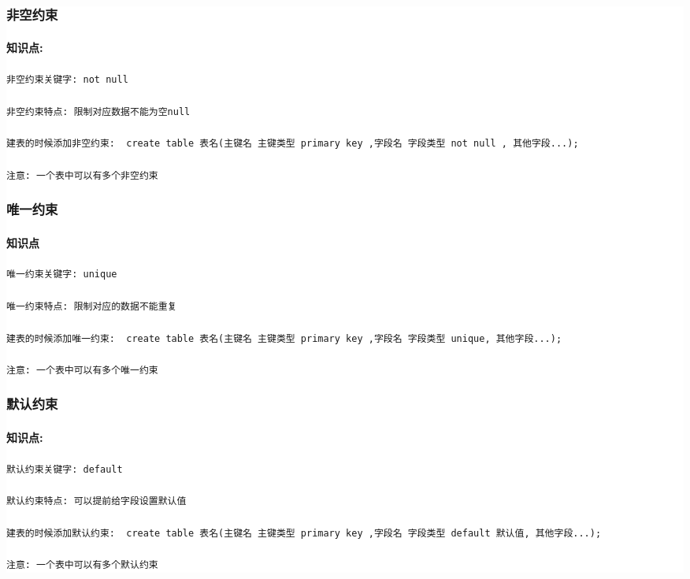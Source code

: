 ### 非空约束

#### 知识点:

```properties
非空约束关键字: not null

非空约束特点: 限制对应数据不能为空null

建表的时候添加非空约束:  create table 表名(主键名 主键类型 primary key ,字段名 字段类型 not null , 其他字段...);

注意: 一个表中可以有多个非空约束
```





### 唯一约束

#### 知识点

```properties
唯一约束关键字: unique

唯一约束特点: 限制对应的数据不能重复

建表的时候添加唯一约束:  create table 表名(主键名 主键类型 primary key ,字段名 字段类型 unique, 其他字段...);

注意: 一个表中可以有多个唯一约束
```



### 默认约束

#### 知识点:

```properties
默认约束关键字: default

默认约束特点: 可以提前给字段设置默认值

建表的时候添加默认约束:  create table 表名(主键名 主键类型 primary key ,字段名 字段类型 default 默认值, 其他字段...);

注意: 一个表中可以有多个默认约束
```

